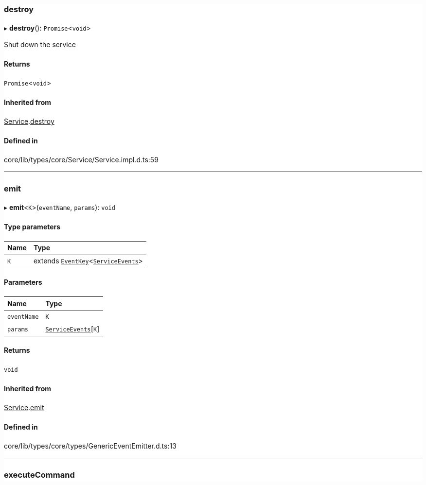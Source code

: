 ### destroy

▸ **destroy**(): `Promise`<`void`\>

Shut down the service

#### Returns

`Promise`<`void`\>

#### Inherited from

[Service](purista_httpserver.internal.Service.md).[destroy](purista_httpserver.internal.Service.md#destroy)

#### Defined in

core/lib/types/core/Service/Service.impl.d.ts:59

___

### emit

▸ **emit**<`K`\>(`eventName`, `params`): `void`

#### Type parameters

| Name | Type |
| :------ | :------ |
| `K` | extends [`EventKey`](../modules/purista_httpserver.internal.md#eventkey)<[`ServiceEvents`](../modules/purista_httpserver.internal.md#serviceevents)\> |

#### Parameters

| Name | Type |
| :------ | :------ |
| `eventName` | `K` |
| `params` | [`ServiceEvents`](../modules/purista_httpserver.internal.md#serviceevents)[`K`] |

#### Returns

`void`

#### Inherited from

[Service](purista_httpserver.internal.Service.md).[emit](purista_httpserver.internal.Service.md#emit)

#### Defined in

core/lib/types/core/types/GenericEventEmitter.d.ts:13

___

### executeCommand
